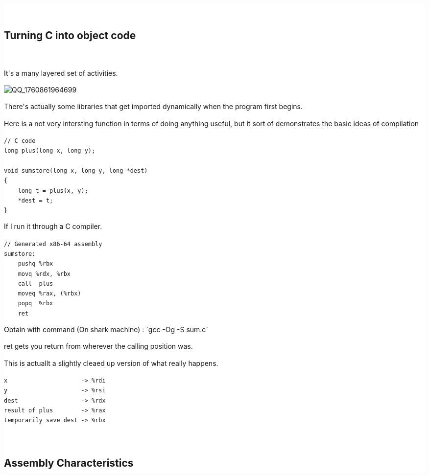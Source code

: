 </br>

## Turning C into object code

</br>

<p>It's a many layered set of activities.</p>

<img width="1976" height="966" alt="QQ_1760861964699" src="https://github.com/user-attachments/assets/ca157576-8103-41b5-bb7b-27d22852c744" />

<p>There's actually some libraries that get imported dynamically when the program first begins.</p>

<p>Here is a not very intersting function in terms of doing anything useful, but it sort of demonstrates the basic ideas of compilation</p>

```
// C code
long plus(long x, long y);

void sumstore(long x, long y, long *dest)
{
    long t = plus(x, y);
    *dest = t;
}
```

<p>If I run it through a C compiler.</p>

```
// Generated x86-64 assembly
sumstore:
    pushq %rbx
    movq %rdx, %rbx
    call  plus
    moveq %rax, (%rbx)
    popq  %rbx
    ret
```

<p>Obtain with command (On shark machine) : `gcc -Og -S sum.c`</p>

<p>ret gets you return from wherever the calling position was. </p>

<p>This is actuallt a slightly cleaed up version of what really happens.</p>

```
x                     -> %rdi
y                     -> %rsi
dest                  -> %rdx
result of plus        -> %rax
temporarily save dest -> %rbx
```

</br>

## Assembly Characteristics
